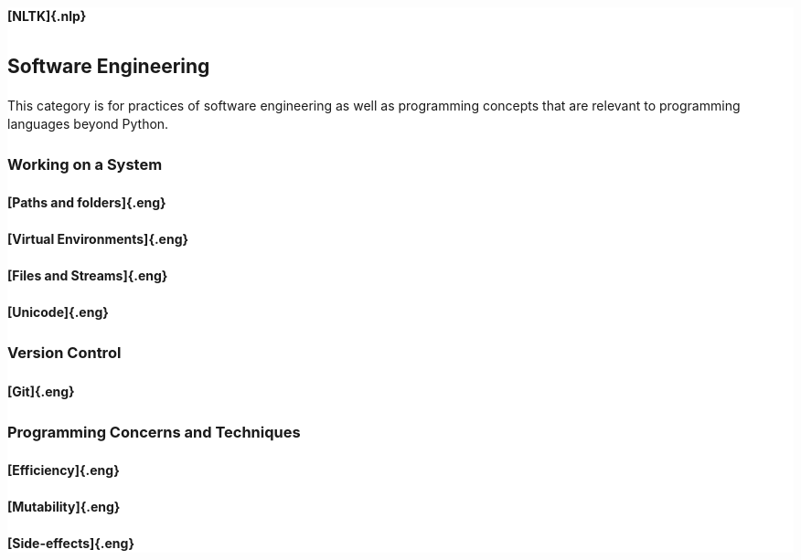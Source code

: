 #### [NLTK]{.nlp}

## Software Engineering

This category is for practices of software engineering as well as programming concepts that are relevant to programming languages beyond Python.

### Working on a System

#### [Paths and folders]{.eng}

#### [Virtual Environments]{.eng}

#### [Files and Streams]{.eng}

#### [Unicode]{.eng}

### Version Control

#### [Git]{.eng}

### Programming Concerns and Techniques

#### [Efficiency]{.eng}

#### [Mutability]{.eng}

#### [Side-effects]{.eng}
